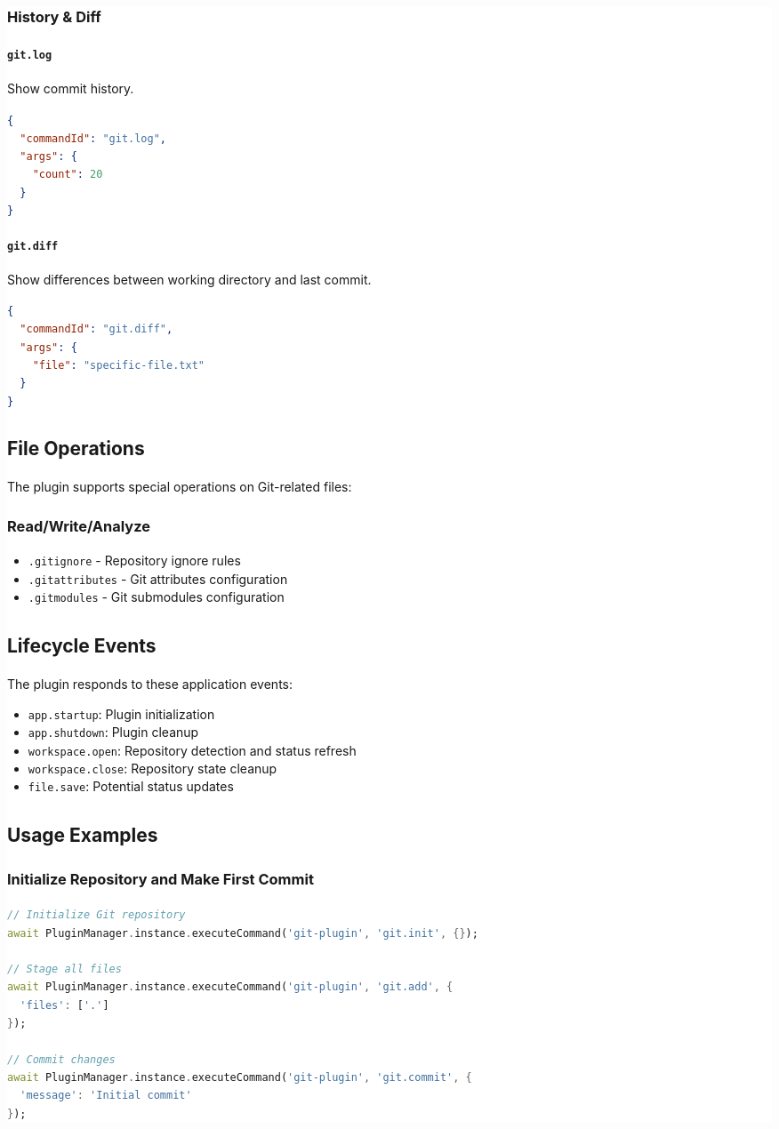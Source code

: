 ### History & Diff

#### `git.log`
Show commit history.

```json
{
  "commandId": "git.log",
  "args": {
    "count": 20
  }
}
```

#### `git.diff`
Show differences between working directory and last commit.

```json
{
  "commandId": "git.diff",
  "args": {
    "file": "specific-file.txt"
  }
}
```

## File Operations

The plugin supports special operations on Git-related files:

### Read/Write/Analyze
- `.gitignore` - Repository ignore rules
- `.gitattributes` - Git attributes configuration
- `.gitmodules` - Git submodules configuration

## Lifecycle Events

The plugin responds to these application events:

- `app.startup`: Plugin initialization
- `app.shutdown`: Plugin cleanup
- `workspace.open`: Repository detection and status refresh
- `workspace.close`: Repository state cleanup
- `file.save`: Potential status updates

## Usage Examples

### Initialize Repository and Make First Commit

```dart
// Initialize Git repository
await PluginManager.instance.executeCommand('git-plugin', 'git.init', {});

// Stage all files
await PluginManager.instance.executeCommand('git-plugin', 'git.add', {
  'files': ['.']
});

// Commit changes
await PluginManager.instance.executeCommand('git-plugin', 'git.commit', {
  'message': 'Initial commit'
});
```
